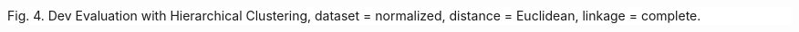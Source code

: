 
Fig. 4\. Dev Evaluation with Hierarchical Clustering, dataset = normalized, distance = Euclidean, linkage = complete.

